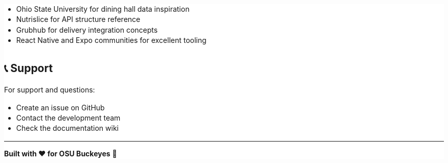 - Ohio State University for dining hall data inspiration
- Nutrislice for API structure reference
- Grubhub for delivery integration concepts
- React Native and Expo communities for excellent tooling

## 📞 Support

For support and questions:
- Create an issue on GitHub
- Contact the development team
- Check the documentation wiki

---

**Built with ❤️ for OSU Buckeyes** 🌰 